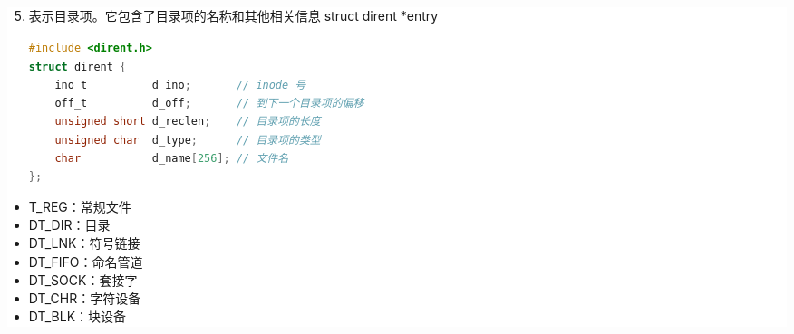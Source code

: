 5. 表示目录项。它包含了目录项的名称和其他相关信息 struct dirent *entry
    ```c
    #include <dirent.h>
    struct dirent {
        ino_t          d_ino;       // inode 号
        off_t          d_off;       // 到下一个目录项的偏移
        unsigned short d_reclen;    // 目录项的长度
        unsigned char  d_type;      // 目录项的类型
        char           d_name[256]; // 文件名
    };
    ```
+ T_REG：常规文件
+ DT_DIR：目录
+ DT_LNK：符号链接
+ DT_FIFO：命名管道
+ DT_SOCK：套接字
+ DT_CHR：字符设备
+ DT_BLK：块设备
